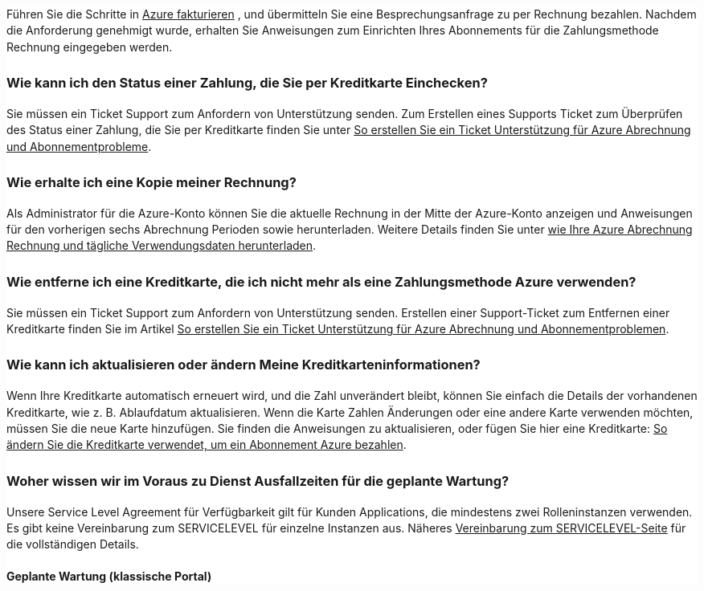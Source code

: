 Führen Sie die Schritte in [Azure fakturieren](https://azure.microsoft.com//pricing/invoicing/) , und übermitteln Sie eine Besprechungsanfrage zu per Rechnung bezahlen. Nachdem die Anforderung genehmigt wurde, erhalten Sie Anweisungen zum Einrichten Ihres Abonnements für die Zahlungsmethode Rechnung eingegeben werden.

### <a name="how-do-i-check-the-status-of-a-payment-made-by-credit-card"></a>Wie kann ich den Status einer Zahlung, die Sie per Kreditkarte Einchecken?

Sie müssen ein Ticket Support zum Anfordern von Unterstützung senden. Zum Erstellen eines Supports Ticket zum Überprüfen des Status einer Zahlung, die Sie per Kreditkarte finden Sie unter [So erstellen Sie ein Ticket Unterstützung für Azure Abrechnung und Abonnementprobleme](billing-how-to-create-billing-support-ticket.md).

### <a name="how-do-i-get-a-copy-of-my-invoice"></a>Wie erhalte ich eine Kopie meiner Rechnung?

Als Administrator für die Azure-Konto können Sie die aktuelle Rechnung in der Mitte der Azure-Konto anzeigen und Anweisungen für den vorherigen sechs Abrechnung Perioden sowie herunterladen. Weitere Details finden Sie unter [wie Ihre Azure Abrechnung Rechnung und tägliche Verwendungsdaten herunterladen](billing-download-azure-invoice-daily-usage-date.md).

### <a name="how-do-i-remove-a-credit-card-that-i-no-longer-use-as-an-azure-payment-method"></a>Wie entferne ich eine Kreditkarte, die ich nicht mehr als eine Zahlungsmethode Azure verwenden?

Sie müssen ein Ticket Support zum Anfordern von Unterstützung senden. Erstellen einer Support-Ticket zum Entfernen einer Kreditkarte finden Sie im Artikel [So erstellen Sie ein Ticket Unterstützung für Azure Abrechnung und Abonnementproblemen](billing-how-to-create-billing-support-ticket.md).

### <a name="how-can-i-update-or-change-my-credit-card-information"></a>Wie kann ich aktualisieren oder ändern Meine Kreditkarteninformationen?

Wenn Ihre Kreditkarte automatisch erneuert wird, und die Zahl unverändert bleibt, können Sie einfach die Details der vorhandenen Kreditkarte, wie z. B. Ablaufdatum aktualisieren. Wenn die Karte Zahlen Änderungen oder eine andere Karte verwenden möchten, müssen Sie die neue Karte hinzufügen. Sie finden die Anweisungen zu aktualisieren, oder fügen Sie hier eine Kreditkarte: [So ändern Sie die Kreditkarte verwendet, um ein Abonnement Azure bezahlen](billing-how-to-change-credit-card.md).

### <a name="how-do-we-know-in-advance-about-service-downtime-for-planned-maintenance"></a>Woher wissen wir im Voraus zu Dienst Ausfallzeiten für die geplante Wartung?

Unsere Service Level Agreement für Verfügbarkeit gilt für Kunden Applications, die mindestens zwei Rolleninstanzen verwenden.  Es gibt keine Vereinbarung zum SERVICELEVEL für einzelne Instanzen aus. Näheres [Vereinbarung zum SERVICELEVEL-Seite](https://azure.microsoft.com/support/legal/sla/) für die vollständigen Details.

#### <a name="planned-maintenance-classic-portal"></a>Geplante Wartung (klassische Portal)
